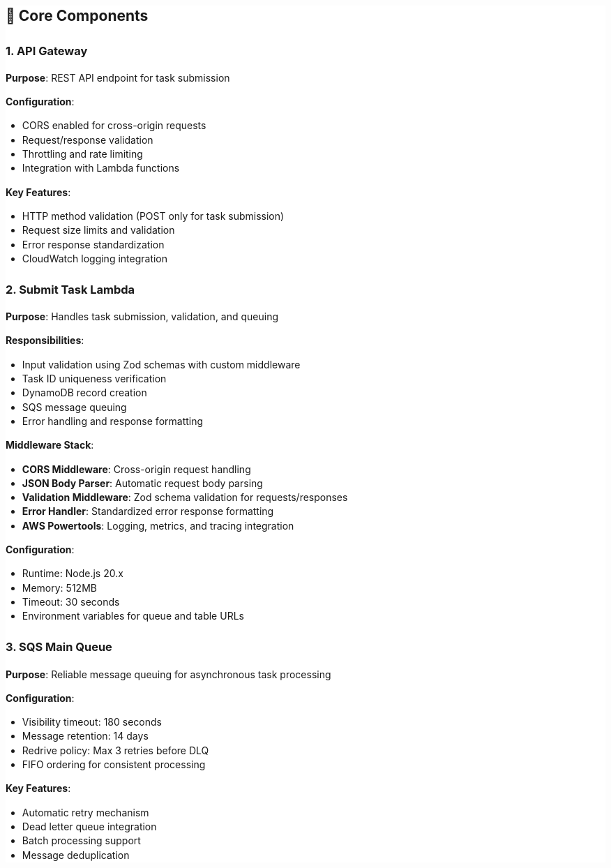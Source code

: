 ## 🔧 Core Components

### 1. API Gateway
**Purpose**: REST API endpoint for task submission

**Configuration**:
- CORS enabled for cross-origin requests
- Request/response validation
- Throttling and rate limiting
- Integration with Lambda functions

**Key Features**:
- HTTP method validation (POST only for task submission)
- Request size limits and validation
- Error response standardization
- CloudWatch logging integration

### 2. Submit Task Lambda
**Purpose**: Handles task submission, validation, and queuing

**Responsibilities**:
- Input validation using Zod schemas with custom middleware
- Task ID uniqueness verification
- DynamoDB record creation
- SQS message queuing
- Error handling and response formatting

**Middleware Stack**:
- **CORS Middleware**: Cross-origin request handling
- **JSON Body Parser**: Automatic request body parsing
- **Validation Middleware**: Zod schema validation for requests/responses
- **Error Handler**: Standardized error response formatting
- **AWS Powertools**: Logging, metrics, and tracing integration

**Configuration**:
- Runtime: Node.js 20.x
- Memory: 512MB
- Timeout: 30 seconds
- Environment variables for queue and table URLs

### 3. SQS Main Queue
**Purpose**: Reliable message queuing for asynchronous task processing

**Configuration**:
- Visibility timeout: 180 seconds
- Message retention: 14 days
- Redrive policy: Max 3 retries before DLQ
- FIFO ordering for consistent processing

**Key Features**:
- Automatic retry mechanism
- Dead letter queue integration
- Batch processing support
- Message deduplication
